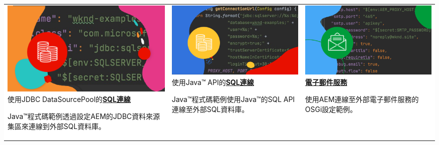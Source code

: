 <table><tr>
   <td>
      <a  href="./examples/sql-datasourcepool.md"><img alt="使用JDBC DataSourcePool的SQL連線" src="./assets//code-examples__sql-osgi.png"/></a>
      <div>使用JDBC DataSourcePool的<strong><a href="./examples/sql-datasourcepool.md">SQL連線</a></strong></div>
      <p>
            Java™程式碼範例透過設定AEM的JDBC資料來源集區來連線到外部SQL資料庫。
      </p>
    </td>   
   <td>
      <a  href="./examples/sql-java-apis.md"><img alt="使用Java API的SQL連線" src="./assets/code-examples__sql-java-api.png"/></a>
      <div>使用Java™ API的<strong><a href="./examples/sql-java-apis.md">SQL連線</a></strong></div>
      <p>
            Java™程式碼範例使用Java™的SQL API連線至外部SQL資料庫。
      </p>
    </td>   
   <td>
      <a  href="./examples/email-service.md"><img alt="虛擬私人網路 (VPN)" src="./assets/code-examples__email.png"/></a>
      <div><strong><a href="./examples/email-service.md">電子郵件服務</a></strong></div>
      <p>
        使用AEM連線至外部電子郵件服務的OSGi設定範例。
      </p>
    </td>   
</tr></table>

